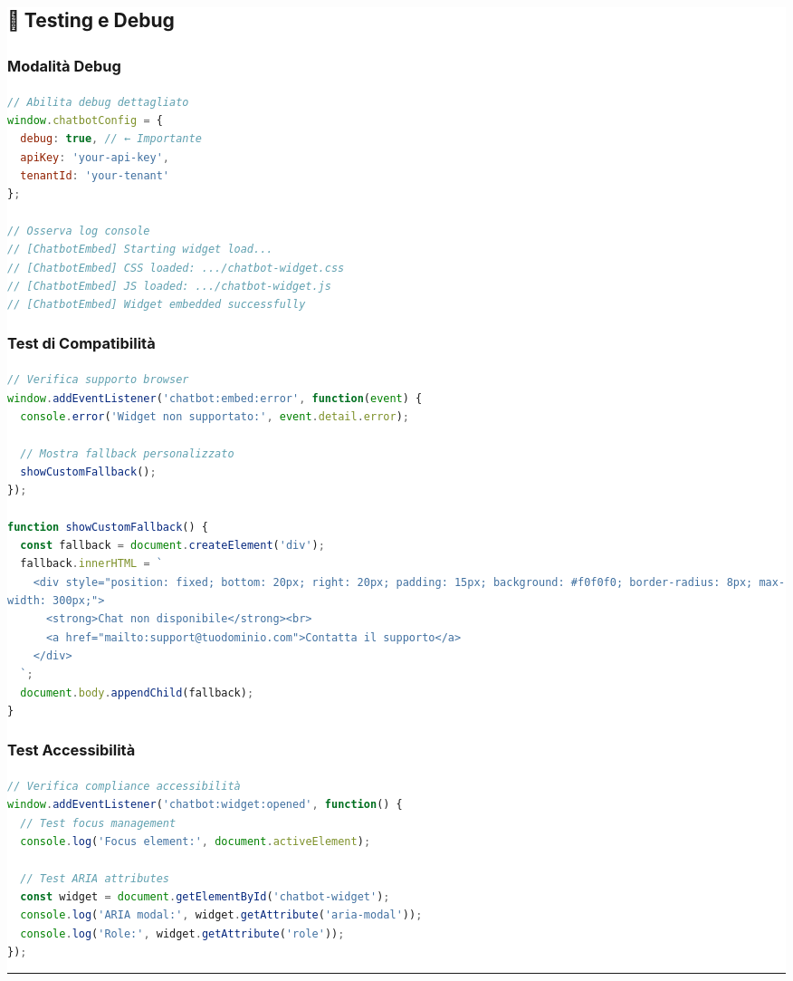 ## 🧪 Testing e Debug

### **Modalità Debug**

```javascript
// Abilita debug dettagliato
window.chatbotConfig = {
  debug: true, // ← Importante
  apiKey: 'your-api-key',
  tenantId: 'your-tenant'
};

// Osserva log console
// [ChatbotEmbed] Starting widget load...
// [ChatbotEmbed] CSS loaded: .../chatbot-widget.css
// [ChatbotEmbed] JS loaded: .../chatbot-widget.js
// [ChatbotEmbed] Widget embedded successfully
```

### **Test di Compatibilità**

```javascript
// Verifica supporto browser
window.addEventListener('chatbot:embed:error', function(event) {
  console.error('Widget non supportato:', event.detail.error);
  
  // Mostra fallback personalizzato
  showCustomFallback();
});

function showCustomFallback() {
  const fallback = document.createElement('div');
  fallback.innerHTML = `
    <div style="position: fixed; bottom: 20px; right: 20px; padding: 15px; background: #f0f0f0; border-radius: 8px; max-width: 300px;">
      <strong>Chat non disponibile</strong><br>
      <a href="mailto:support@tuodominio.com">Contatta il supporto</a>
    </div>
  `;
  document.body.appendChild(fallback);
}
```

### **Test Accessibilità**

```javascript
// Verifica compliance accessibilità
window.addEventListener('chatbot:widget:opened', function() {
  // Test focus management
  console.log('Focus element:', document.activeElement);
  
  // Test ARIA attributes
  const widget = document.getElementById('chatbot-widget');
  console.log('ARIA modal:', widget.getAttribute('aria-modal'));
  console.log('Role:', widget.getAttribute('role'));
});
```

---